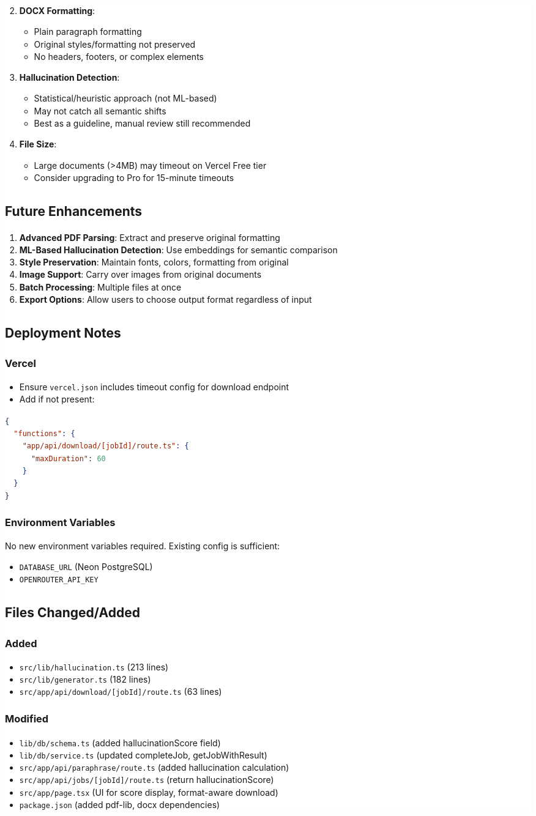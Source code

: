2. **DOCX Formatting**:
   - Plain paragraph formatting
   - Original styles/formatting not preserved
   - No headers, footers, or complex elements

3. **Hallucination Detection**:
   - Statistical/heuristic approach (not ML-based)
   - May not catch all semantic shifts
   - Best as a guideline, manual review still recommended

4. **File Size**:
   - Large documents (>4MB) may timeout on Vercel Free tier
   - Consider upgrading to Pro for 15-minute timeouts

## Future Enhancements

1. **Advanced PDF Parsing**: Extract and preserve original formatting
2. **ML-Based Hallucination Detection**: Use embeddings for semantic comparison
3. **Style Preservation**: Maintain fonts, colors, formatting from original
4. **Image Support**: Carry over images from original documents
5. **Batch Processing**: Multiple files at once
6. **Export Options**: Allow users to choose output format regardless of input

## Deployment Notes

### Vercel
- Ensure `vercel.json` includes timeout config for download endpoint
- Add if not present:
```json
{
  "functions": {
    "app/api/download/[jobId]/route.ts": {
      "maxDuration": 60
    }
  }
}
```

### Environment Variables
No new environment variables required. Existing config is sufficient:
- `DATABASE_URL` (Neon PostgreSQL)
- `OPENROUTER_API_KEY`

## Files Changed/Added

### Added
- `src/lib/hallucination.ts` (213 lines)
- `src/lib/generator.ts` (182 lines)
- `src/app/api/download/[jobId]/route.ts` (63 lines)

### Modified
- `lib/db/schema.ts` (added hallucinationScore field)
- `lib/db/service.ts` (updated completeJob, getJobWithResult)
- `src/app/api/paraphrase/route.ts` (added hallucination calculation)
- `src/app/api/jobs/[jobId]/route.ts` (return hallucinationScore)
- `src/app/page.tsx` (UI for score display, format-aware download)
- `package.json` (added pdf-lib, docx dependencies)
